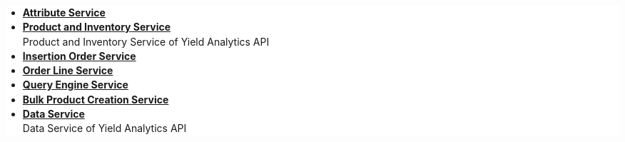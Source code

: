 



- **[Attribute Service](attribute-service.md)**  
- **[Product and Inventory
  Service](product-and-inventory-service.md)**  
  Product and Inventory Service of Yield Analytics API
- **[Insertion Order
  Service](insertion-order-service.md)**  
- **[Order Line Service](order-line-service.md)**  
- **[Query Engine Service](query-engine-service.md)**  
- **[Bulk Product Creation
  Service](bulk-product-creation-service.md)**  
- **[Data Service](data-service.md)**  
  Data Service of Yield Analytics API


